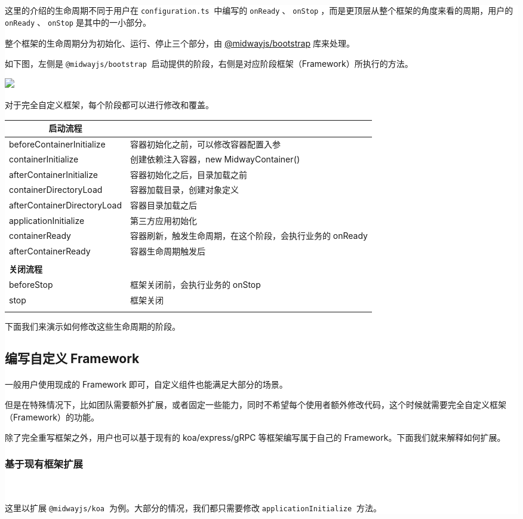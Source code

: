这里的介绍的生命周期不同于用户在 `configuration.ts`  中编写的 `onReady` 、 `onStop` ，而是更顶层从整个框架的角度来看的周期，用户的 `onReady` 、 `onStop` 是其中的一小部分。

整个框架的生命周期分为初始化、运行、停止三个部分，由 [@midwayjs/bootstrap](https://www.npmjs.com/package/@midwayjs/bootstrap) 库来处理。

如下图，左侧是 `@midwayjs/bootstrap`  启动提供的阶段，右侧是对应阶段框架（Framework）所执行的方法。

<img src="https://cdn.nlark.com/yuque/0/2021/png/501408/1612086533035-970240ed-6ea9-48d8-aaef-985082b7dacd.png#height=944&id=HXGoc&margin=%5Bobject%20Object%5D&name=image.png&originHeight=1888&originWidth=1784&originalType=binary&ratio=1&size=170229&status=done&style=none&width=892" width="892" />

对于完全自定义框架，每个阶段都可以进行修改和覆盖。

| **启动流程**                |                                                          |
| --------------------------- | -------------------------------------------------------- |
| beforeContainerInitialize   | 容器初始化之前，可以修改容器配置入参                     |
| containerInitialize         | 创建依赖注入容器，new MidwayContainer()                  |
| afterContainerInitialize    | 容器初始化之后，目录加载之前                             |
| containerDirectoryLoad      | 容器加载目录，创建对象定义                               |
| afterContainerDirectoryLoad | 容器目录加载之后                                         |
| applicationInitialize       | 第三方应用初始化                                         |
| containerReady              | 容器刷新，触发生命周期，在这个阶段，会执行业务的 onReady |
| afterContainerReady         | 容器生命周期触发后                                       |
|                             |                                                          |
| **关闭流程**                |                                                          |
| beforeStop                  | 框架关闭前，会执行业务的 onStop                          |
| stop                        | 框架关闭                                                 |
|                             |                                                          |

下面我们来演示如何修改这些生命周期的阶段。

## 编写自定义 Framework

一般用户使用现成的 Framework 即可，自定义组件也能满足大部分的场景。
​

但是在特殊情况下，比如团队需要额外扩展，或者固定一些能力，同时不希望每个使用者额外修改代码，这个时候就需要完全自定义框架（Framework）的功能。
​

除了完全重写框架之外，用户也可以基于现有的 koa/express/gRPC 等框架编写属于自己的 Framework。下面我们就来解释如何扩展。

### 基于现有框架扩展

​

这里以扩展 `@midwayjs/koa`  为例。大部分的情况，我们都只需要修改 `applicationInitialize`  方法。
